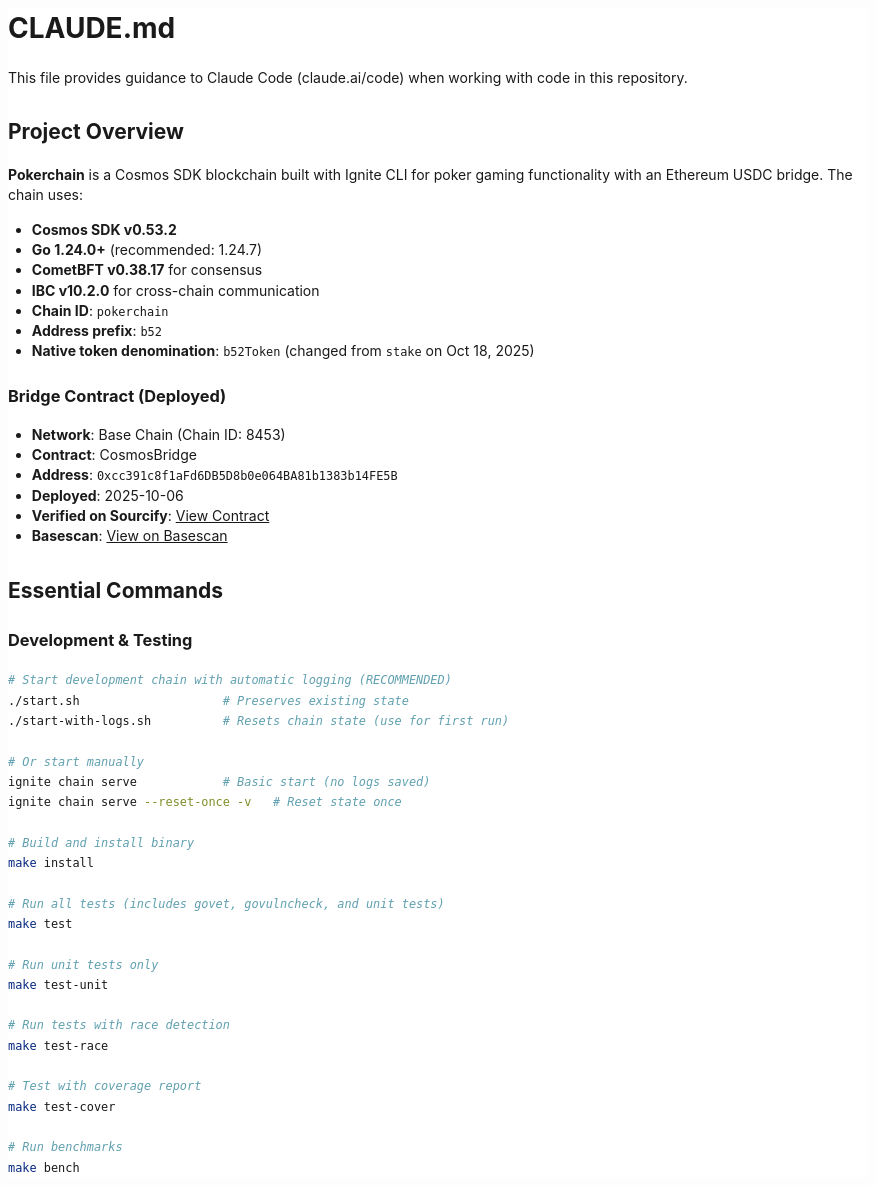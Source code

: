 # CLAUDE.md

This file provides guidance to Claude Code (claude.ai/code) when working with code in this repository.

## Project Overview

**Pokerchain** is a Cosmos SDK blockchain built with Ignite CLI for poker gaming functionality with an Ethereum USDC bridge. The chain uses:
- **Cosmos SDK v0.53.2**
- **Go 1.24.0+** (recommended: 1.24.7)
- **CometBFT v0.38.17** for consensus
- **IBC v10.2.0** for cross-chain communication
- **Chain ID**: `pokerchain`
- **Address prefix**: `b52`
- **Native token denomination**: `b52Token` (changed from `stake` on Oct 18, 2025)

### Bridge Contract (Deployed)
- **Network**: Base Chain (Chain ID: 8453)
- **Contract**: CosmosBridge
- **Address**: `0xcc391c8f1aFd6DB5D8b0e064BA81b1383b14FE5B`
- **Deployed**: 2025-10-06
- **Verified on Sourcify**: [View Contract](https://repo.sourcify.dev/contracts/full_match/8453/0xcc391c8f1aFd6DB5D8b0e064BA81b1383b14FE5B/)
- **Basescan**: [View on Basescan](https://basescan.org/address/0xcc391c8f1aFd6DB5D8b0e064BA81b1383b14FE5B)

## Essential Commands

### Development & Testing
```bash
# Start development chain with automatic logging (RECOMMENDED)
./start.sh                    # Preserves existing state
./start-with-logs.sh          # Resets chain state (use for first run)

# Or start manually
ignite chain serve            # Basic start (no logs saved)
ignite chain serve --reset-once -v   # Reset state once

# Build and install binary
make install

# Run all tests (includes govet, govulncheck, and unit tests)
make test

# Run unit tests only
make test-unit

# Run tests with race detection
make test-race

# Test with coverage report
make test-cover

# Run benchmarks
make bench
```
